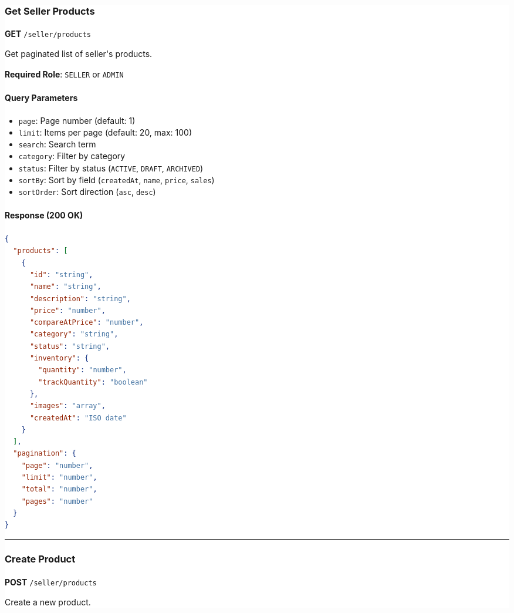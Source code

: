 
### Get Seller Products

**GET** `/seller/products`

Get paginated list of seller's products.

**Required Role**: `SELLER` or `ADMIN`

#### Query Parameters
- `page`: Page number (default: 1)
- `limit`: Items per page (default: 20, max: 100)
- `search`: Search term
- `category`: Filter by category
- `status`: Filter by status (`ACTIVE`, `DRAFT`, `ARCHIVED`)
- `sortBy`: Sort by field (`createdAt`, `name`, `price`, `sales`)
- `sortOrder`: Sort direction (`asc`, `desc`)

#### Response (200 OK)
```json
{
  "products": [
    {
      "id": "string",
      "name": "string",
      "description": "string",
      "price": "number",
      "compareAtPrice": "number",
      "category": "string",
      "status": "string",
      "inventory": {
        "quantity": "number",
        "trackQuantity": "boolean"
      },
      "images": "array",
      "createdAt": "ISO date"
    }
  ],
  "pagination": {
    "page": "number",
    "limit": "number",
    "total": "number",
    "pages": "number"
  }
}
```

---

### Create Product

**POST** `/seller/products`

Create a new product.
